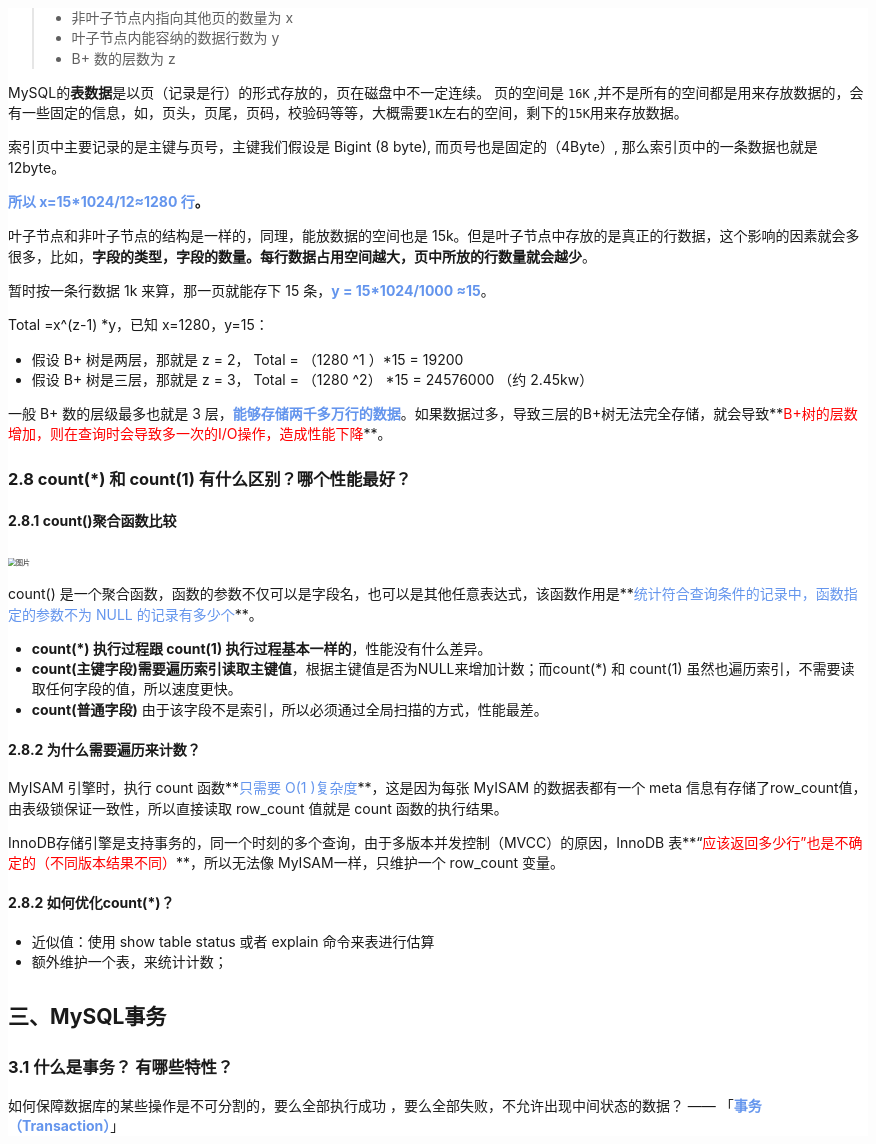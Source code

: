 > - 非叶子节点内指向其他页的数量为 x
> - 叶子节点内能容纳的数据行数为 y
> - B+ 数的层数为 z

MySQL的**表数据**是以页（记录是行）的形式存放的，页在磁盘中不一定连续。 页的空间是 `16K` ,并不是所有的空间都是用来存放数据的，会有一些固定的信息，如，页头，页尾，页码，校验码等等，大概需要`1K`左右的空间，剩下的`15K`用来存放数据。

索引页中主要记录的是主键与页号，主键我们假设是 Bigint (8 byte), 而页号也是固定的（4Byte）, 那么索引页中的一条数据也就是 12byte。

**<font color='cornflowerblue'>所以 x=15*1024/12≈1280 行</font>。**

叶子节点和非叶子节点的结构是一样的，同理，能放数据的空间也是 15k。但是叶子节点中存放的是真正的行数据，这个影响的因素就会多很多，比如，**字段的类型，字段的数量。每行数据占用空间越大，页中所放的行数量就会越少**。

暂时按一条行数据 1k 来算，那一页就能存下 15 条，**<font color='cornflowerblue'>y = 15*1024/1000 ≈15</font>**。

Total =x^(z-1) *y，已知 x=1280，y=15：

- 假设 B+ 树是两层，那就是 z = 2， Total = （1280 ^1 ）*15 = 19200
- 假设 B+ 树是三层，那就是 z = 3， Total = （1280 ^2） *15 = 24576000 （约 2.45kw）

一般 B+ 数的层级最多也就是 3 层，**<font color='cornflowerblue'>能够存储两千多万行的数据</font>**。如果数据过多，导致三层的B+树无法完全存储，就会导致**<font color='red'>B+树的层数增加，则在查询时会导致多一次的I/O操作，造成性能下降</font>**。

### 2.8 count(*) 和 count(1) 有什么区别？哪个性能最好？

#### 2.8.1 count()聚合函数比较

<img src="G:\code\study\CppStudy\docs\figures\count性能.png" alt="图片" style="zoom:50%;" />

count() 是一个聚合函数，函数的参数不仅可以是字段名，也可以是其他任意表达式，该函数作用是**<font color='cornflowerblue'>统计符合查询条件的记录中，函数指定的参数不为 NULL 的记录有多少个</font>**。

- **count(\*) 执行过程跟 count(1) 执行过程基本一样的**，性能没有什么差异。
- **count(主键字段)需要遍历索引读取主键值**，根据主键值是否为NULL来增加计数；而count(\*) 和 count(1) 虽然也遍历索引，不需要读取任何字段的值，所以速度更快。
- **count(普通字段)** 由于该字段不是索引，所以必须通过全局扫描的方式，性能最差。

#### 2.8.2 为什么需要遍历来计数？

MyISAM 引擎时，执行 count 函数**<font color='cornflowerblue'>只需要 O(1 )复杂度</font>**，这是因为每张 MyISAM 的数据表都有一个 meta 信息有存储了row_count值，由表级锁保证一致性，所以直接读取 row_count 值就是 count 函数的执行结果。

InnoDB存储引擎是支持事务的，同一个时刻的多个查询，由于多版本并发控制（MVCC）的原因，InnoDB 表**“<font color='red'>应该返回多少行”也是不确定的（不同版本结果不同）</font>**，所以无法像 MyISAM一样，只维护一个 row_count 变量。

#### 2.8.2 如何优化count(*)？

- 近似值：使用 show table status 或者 explain 命令来表进行估算
- 额外维护一个表，来统计计数；

## 三、MySQL事务

### 3.1 什么是事务？ 有哪些特性？

如何保障数据库的某些操作是不可分割的，要么全部执行成功 ，要么全部失败，不允许出现中间状态的数据？ ——  「**<font color='cornflowerblue'>事务（Transaction）</font>**」
